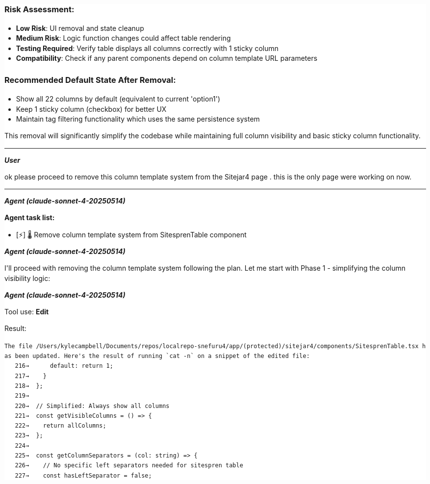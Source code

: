 ### **Risk Assessment:**
- **Low Risk**: UI removal and state cleanup
- **Medium Risk**: Logic function changes could affect table rendering
- **Testing Required**: Verify table displays all columns correctly with 1 sticky column
- **Compatibility**: Check if any parent components depend on column template URL parameters

### **Recommended Default State After Removal:**
- Show all 22 columns by default (equivalent to current 'option1')
- Keep 1 sticky column (checkbox) for better UX
- Maintain tag filtering functionality which uses the same persistence system

This removal will significantly simplify the codebase while maintaining full column visibility and basic sticky column functionality.

---

_**User**_

ok please proceed to remove this column template system from the Sitejar4 page . this is the only page were working on now. 

---

_**Agent (claude-sonnet-4-20250514)**_

**Agent task list:**
- [⚡] 🌡️ Remove column template system from SitesprenTable component


_**Agent (claude-sonnet-4-20250514)**_

I'll proceed with removing the column template system following the plan. Let me start with Phase 1 - simplifying the column visibility logic:

_**Agent (claude-sonnet-4-20250514)**_

Tool use: **Edit**

Result:

```
The file /Users/kylecampbell/Documents/repos/localrepo-snefuru4/app/(protected)/sitejar4/components/SitesprenTable.tsx has been updated. Here's the result of running `cat -n` on a snippet of the edited file:
   216→      default: return 1;
   217→    }
   218→  };
   219→
   220→  // Simplified: Always show all columns
   221→  const getVisibleColumns = () => {
   222→    return allColumns;
   223→  };
   224→
   225→  const getColumnSeparators = (col: string) => {
   226→    // No specific left separators needed for sitespren table
   227→    const hasLeftSeparator = false;
```
